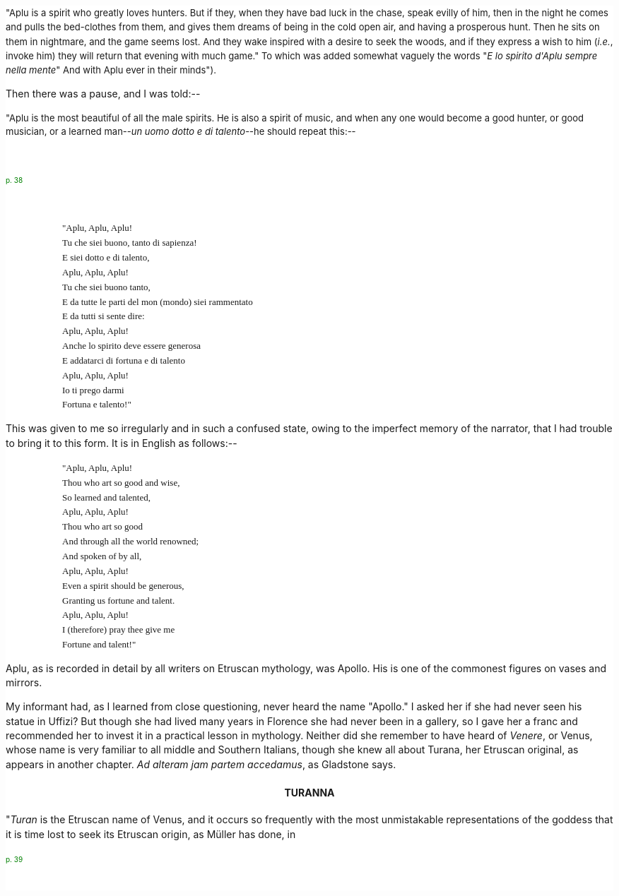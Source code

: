  <font size="2"><p>"Aplu is a spirit who greatly loves hunters. But if they, when they have bad luck in the chase, speak evilly of him, then in the night he comes and pulls the bed-clothes from them, and gives them dreams of being in the cold open air, and having a prosperous hunt. Then he sits on them in nightmare, and the game seems lost. And they wake inspired with a desire to seek the woods, and if they express a wish to him (<i>i.e.</i>, invoke him) they will return that evening with much game." To which was added somewhat vaguely the words "<i>E lo spirito d'Aplu sempre nella mente</i>" And with Aplu ever in their minds").</p>
 </font><p>Then there was a pause, and I was told:--</p>
 <font size="2"><p>"Aplu is the most beautiful of all the male spirits. He is also a spirit of music, and when any one would become a good hunter, or good musician, or a learned man--<i>un uomo dotto e di talento</i>--he should repeat this:--</p>
 </font><p> </p>
 <p><a name="page_38"><font size="1" color="GREEN">p. 38</font></a></p>
 <p> </p><dir>
 <dir>
 
 <font face="Times Roman,Times New Roman" size="2"><p>"Aplu, Aplu, Aplu!<br>
 Tu che siei buono, tanto di sapienza!<br>
 E siei dotto e di talento,<br>
 Aplu, Aplu, Aplu!<br>
 Tu che siei buono tanto,<br>
 E da tutte le parti del mon (mondo) siei rammentato<br>
 E da tutti si sente dire:<br>
 Aplu, Aplu, Aplu!<br>
 Anche lo spirito deve essere generosa<br>
 E addatarci di fortuna e di talento<br>
 Aplu, Aplu, Aplu!<br>
 Io ti prego darmi<br>
 Fortuna e talento!"</p></font></dir>
 </dir>
 
 <p>This was given to me so irregularly and in such a confused state, owing to the imperfect memory of the narrator, that I had trouble to bring it to this form. It is in English as follows:--</p><dir>
 <dir>
 
 <font face="Times Roman,Times New Roman" size="2"><p>"Aplu, Aplu, Aplu!<br>
 Thou who art so good and wise,<br>
 So learned and talented,<br>
 Aplu, Aplu, Aplu!<br>
 Thou who art so good<br>
 And through all the world renowned;<br>
 And spoken of by all,<br>
 Aplu, Aplu, Aplu!<br>
 Even a spirit should be generous,<br>
 Granting us fortune and talent.<br>
 Aplu, Aplu, Aplu!<br>
 I (therefore) pray thee give me<br>
 Fortune and talent!"</p></font></dir>
 </dir>
 
 <p>Aplu, as is recorded in detail by all writers on Etruscan mythology, was Apollo. His is one of the commonest figures on vases and mirrors.</p>
 <p>My informant had, as I learned from close questioning, never heard the name "Apollo." I asked her if she had never seen his statue in Uffizi? But though she had lived many years in Florence she had never been in a gallery, so I gave her a franc and recommended her to invest it in a practical lesson in mythology. Neither did she remember to have heard of <i>Venere</i>, or Venus, whose name is very familiar to all middle and Southern Italians, though she knew all about Turana, her Etruscan original, as appears in another chapter. <i>Ad alteram jam partem accedamus</i>, as Gladstone says.</p>
 <h4 align="CENTER">TURANNA</h4>
 <p>"<i>Turan</i> is the Etruscan name of Venus, and it occurs so frequently with the most unmistakable representations of the goddess that it is time lost to seek its Etruscan origin, as Müller has done, in</p>
 <p><a name="page_39"><font size="1" color="GREEN">p. 39</font></a></p>
 <p> </p>